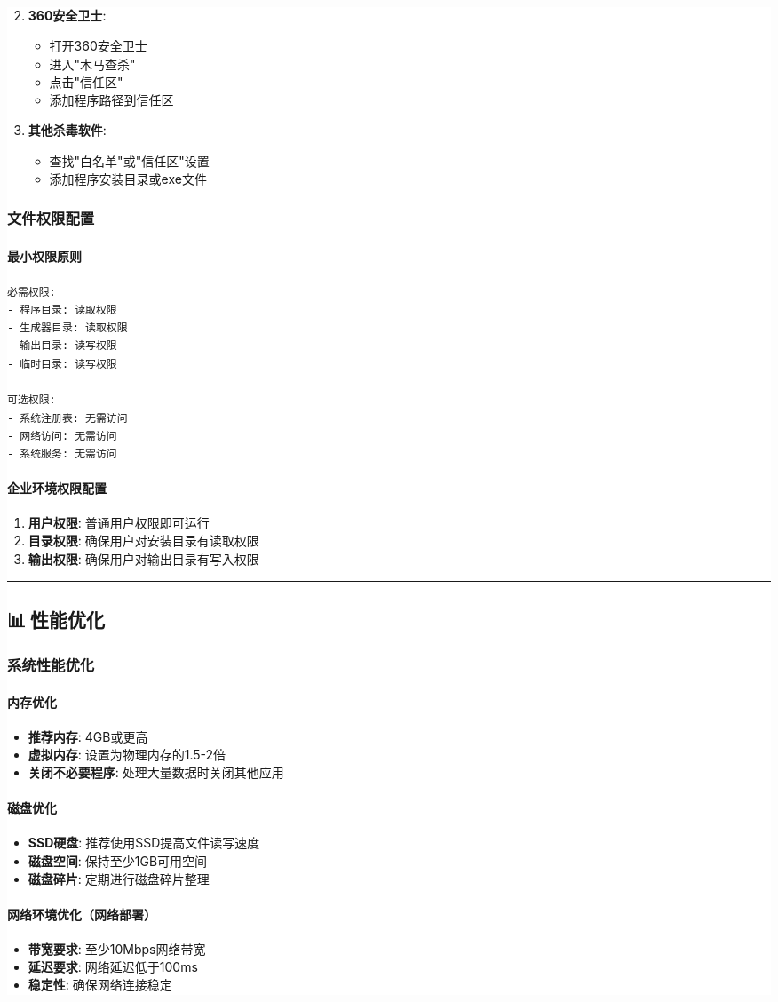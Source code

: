 2. **360安全卫士**:
   - 打开360安全卫士
   - 进入"木马查杀"
   - 点击"信任区"
   - 添加程序路径到信任区

3. **其他杀毒软件**:
   - 查找"白名单"或"信任区"设置
   - 添加程序安装目录或exe文件

### 文件权限配置

#### 最小权限原则
```
必需权限:
- 程序目录: 读取权限
- 生成器目录: 读取权限
- 输出目录: 读写权限
- 临时目录: 读写权限

可选权限:
- 系统注册表: 无需访问
- 网络访问: 无需访问
- 系统服务: 无需访问
```

#### 企业环境权限配置
1. **用户权限**: 普通用户权限即可运行
2. **目录权限**: 确保用户对安装目录有读取权限
3. **输出权限**: 确保用户对输出目录有写入权限

---

## 📊 性能优化

### 系统性能优化

#### 内存优化
- **推荐内存**: 4GB或更高
- **虚拟内存**: 设置为物理内存的1.5-2倍
- **关闭不必要程序**: 处理大量数据时关闭其他应用

#### 磁盘优化
- **SSD硬盘**: 推荐使用SSD提高文件读写速度
- **磁盘空间**: 保持至少1GB可用空间
- **磁盘碎片**: 定期进行磁盘碎片整理

#### 网络环境优化（网络部署）
- **带宽要求**: 至少10Mbps网络带宽
- **延迟要求**: 网络延迟低于100ms
- **稳定性**: 确保网络连接稳定
